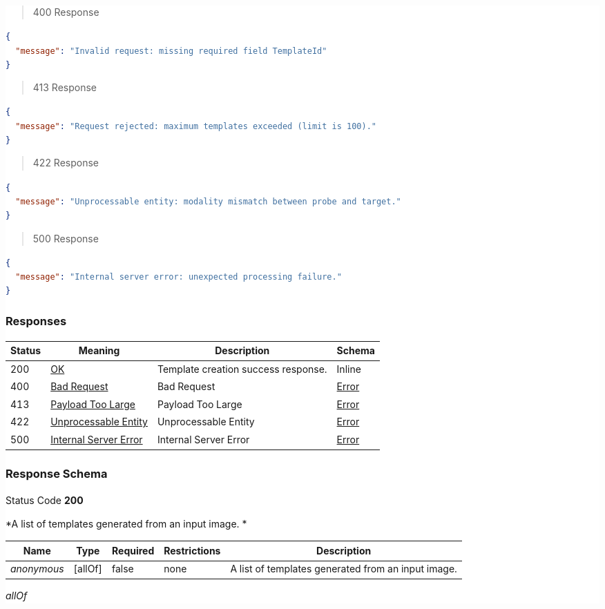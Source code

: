 > 400 Response

```json
{
  "message": "Invalid request: missing required field TemplateId"
}
```

> 413 Response

```json
{
  "message": "Request rejected: maximum templates exceeded (limit is 100)."
}
```

> 422 Response

```json
{
  "message": "Unprocessable entity: modality mismatch between probe and target."
}
```

> 500 Response

```json
{
  "message": "Internal server error: unexpected processing failure."
}
```

<h3 id="generate-templates-from-a-provided-image.-responses">Responses</h3>

|Status|Meaning|Description|Schema|
|---|---|---|---|
|200|[OK](https://tools.ietf.org/html/rfc7231#section-6.3.1)|Template creation success response.|Inline|
|400|[Bad Request](https://tools.ietf.org/html/rfc7231#section-6.5.1)|Bad Request|[Error](#schemaerror)|
|413|[Payload Too Large](https://tools.ietf.org/html/rfc7231#section-6.5.11)|Payload Too Large|[Error](#schemaerror)|
|422|[Unprocessable Entity](https://tools.ietf.org/html/rfc2518#section-10.3)|Unprocessable Entity|[Error](#schemaerror)|
|500|[Internal Server Error](https://tools.ietf.org/html/rfc7231#section-6.6.1)|Internal Server Error|[Error](#schemaerror)|

<h3 id="generate-templates-from-a-provided-image.-responseschema">Response Schema</h3>

Status Code **200**

*A list of templates generated from an input image.
*

|Name|Type|Required|Restrictions|Description|
|---|---|---|---|---|
|*anonymous*|[allOf]|false|none|A list of templates generated from an input image.|

*allOf*
